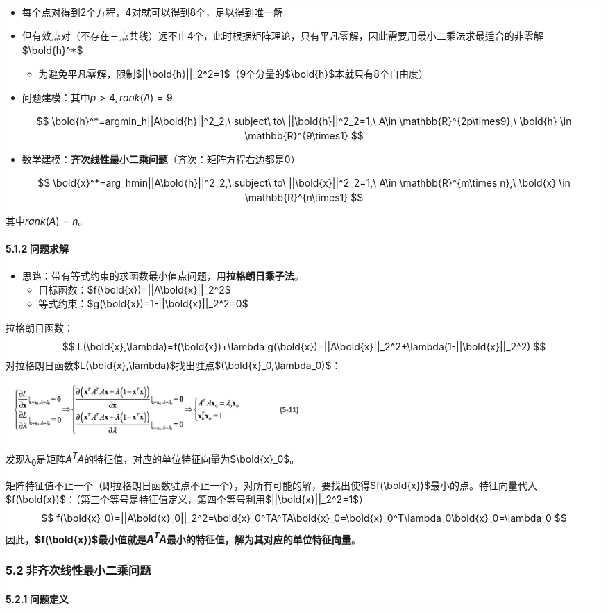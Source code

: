 - 每个点对得到2个方程，4对就可以得到8个，足以得到唯一解
- 但有效点对（不存在三点共线）远不止4个，此时根据矩阵理论，只有平凡零解，因此需要用最小二乘法求最适合的非零解$\bold{h}^*$
  - 为避免平凡零解，限制$||\bold{h}||_2^2=1$（9个分量的$\bold{h}$本就只有8个自由度）

- 问题建模：其中$p>4,rank(A)=9$

$$
\bold{h}^*=argmin_h||A\bold{h}||^2_2,\ subject\ to\ ||\bold{h}||^2_2=1,\ A\in \mathbb{R}^{2p\times9},\ \bold{h} \in \mathbb{R}^{9\times1}
$$

- 数学建模：**齐次线性最小二乘问题**（齐次：矩阵方程右边都是0）

$$
\bold{x}^*=arg_hmin||A\bold{h}||^2_2,\ subject\ to\ ||\bold{x}||^2_2=1,\ A\in \mathbb{R}^{m\times n},\ \bold{x} \in \mathbb{R}^{n\times1}
$$

其中$rank(A)=n$。

#### 5.1.2 问题求解

- 思路：带有等式约束的求函数最小值点问题，用**拉格朗日乘子法**。
  - 目标函数：$f(\bold{x})=||A\bold{x}||_2^2$
  - 等式约束：$g(\bold{x})=1-||\bold{x}||_2^2=0$

拉格朗日函数：
$$
L(\bold{x},\lambda)=f(\bold{x})+\lambda g(\bold{x})=||A\bold{x}||_2^2+\lambda(1-||\bold{x}||_2^2)
$$
对拉格朗日函数$L(\bold{x},\lambda)$找出驻点$(\bold{x}_0,\lambda_0)$：

<img src="img/5.1.2.png" width="50%">

发现$\lambda_0$是矩阵$A^TA$的特征值，对应的单位特征向量为$\bold{x}_0$。

矩阵特征值不止一个（即拉格朗日函数驻点不止一个），对所有可能的解，要找出使得$f(\bold{x})$最小的点。特征向量代入$f(\bold{x})$：（第三个等号是特征值定义，第四个等号利用$||\bold{x}||_2^2=1$）
$$
f(\bold{x}_0)=||A\bold{x}_0||_2^2=\bold{x}_0^TA^TA\bold{x}_0=\bold{x}_0^T\lambda_0\bold{x}_0=\lambda_0
$$
因此，**$f(\bold{x})$最小值就是$A^TA$最小的特征值，解为其对应的单位特征向量**。

### 5.2 非齐次线性最小二乘问题

#### 5.2.1 问题定义
